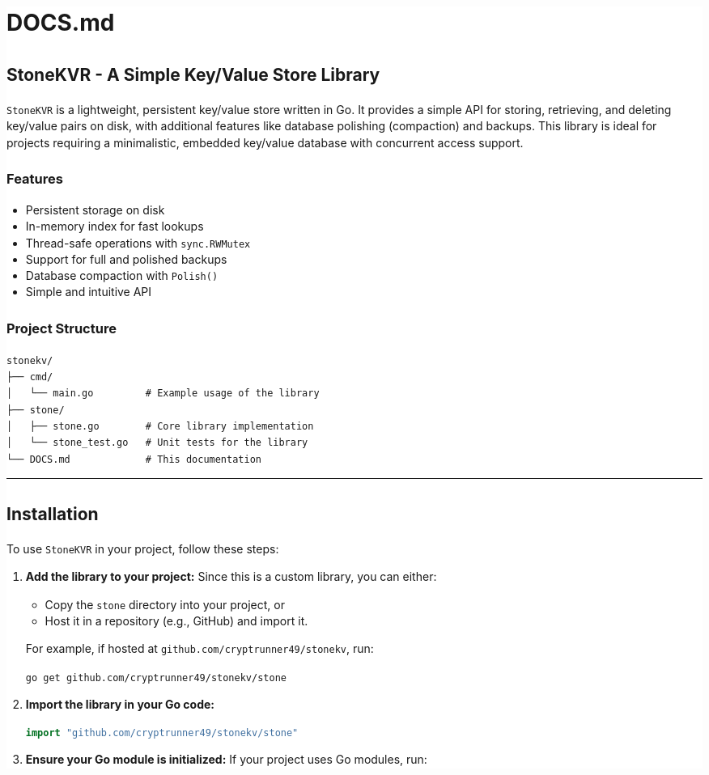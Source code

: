 # DOCS.md

## StoneKVR - A Simple Key/Value Store Library

`StoneKVR` is a lightweight, persistent key/value store written in Go. It provides a simple API for storing, retrieving, and deleting key/value pairs on disk, with additional features like database polishing (compaction) and backups. This library is ideal for projects requiring a minimalistic, embedded key/value database with concurrent access support.

### Features

- Persistent storage on disk
- In-memory index for fast lookups
- Thread-safe operations with `sync.RWMutex`
- Support for full and polished backups
- Database compaction with `Polish()`
- Simple and intuitive API

### Project Structure

```text
stonekv/
├── cmd/
│   └── main.go         # Example usage of the library
├── stone/
│   ├── stone.go        # Core library implementation
│   └── stone_test.go   # Unit tests for the library
└── DOCS.md             # This documentation
```

---

## Installation

To use `StoneKVR` in your project, follow these steps:

1. **Add the library to your project:**
   Since this is a custom library, you can either:
   - Copy the `stone` directory into your project, or
   - Host it in a repository (e.g., GitHub) and import it.

   For example, if hosted at `github.com/cryptrunner49/stonekv`, run:

   ```bash
   go get github.com/cryptrunner49/stonekv/stone
   ```

2. **Import the library in your Go code:**

   ```go
   import "github.com/cryptrunner49/stonekv/stone"
   ```

3. **Ensure your Go module is initialized:**
   If your project uses Go modules, run:
